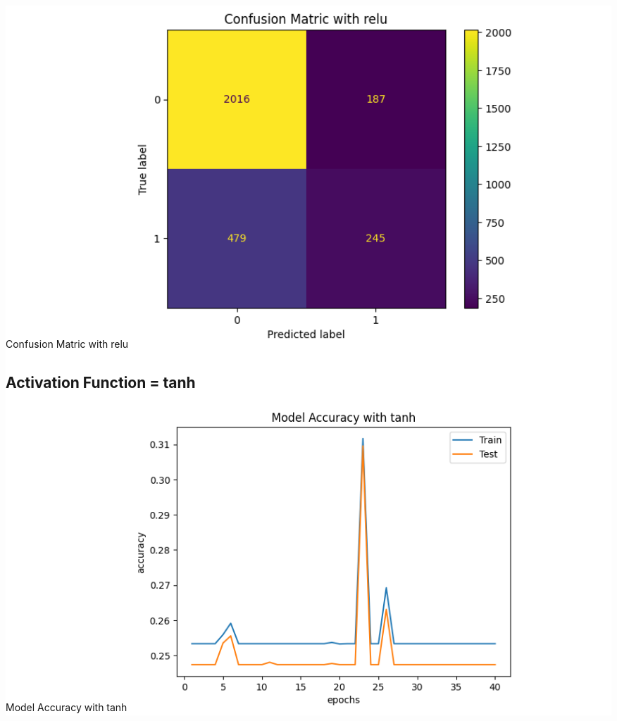 

Confusion Matric with relu
<img src="Output\Matric_relu.png" width="550">



## Activation Function = tanh

Model Accuracy with tanh
<img src="Output\Accuracy_tanh.png" width="550">
